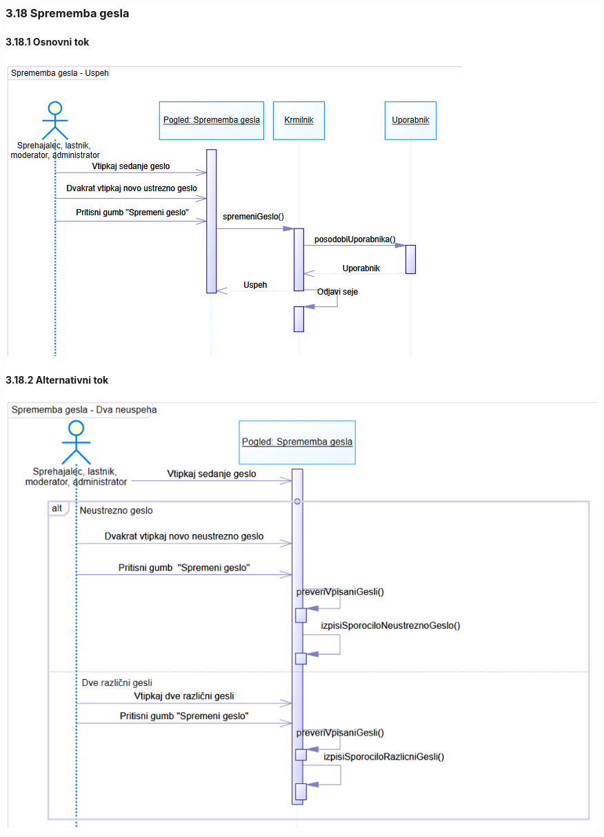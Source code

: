 ### 3.18 Sprememba gesla

#### 3.18.1 Osnovni tok

![Skv](../img/sprememba_gesla.png)

#### 3.18.2 Alternativni tok

![Skv](../img/sprememba_gesla_neuspeh.png)

